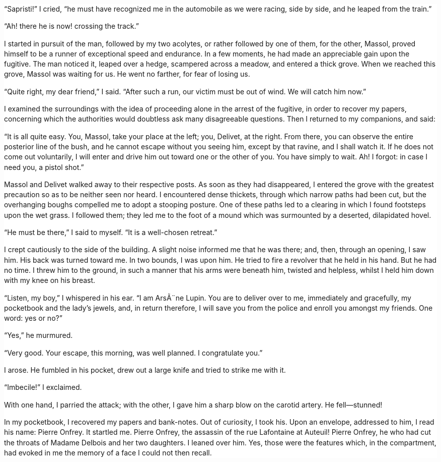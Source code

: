 “Sapristi!” I cried, “he must have recognized me in the automobile as we were racing, side by side, and he leaped from the train.”

“Ah! there he is now! crossing the track.”

I started in pursuit of the man, followed by my two acolytes, or rather followed by one of them, for the other, Massol, proved himself to be a runner of exceptional speed and endurance. In a few moments, he had made an appreciable gain upon the fugitive. The man noticed it, leaped over a hedge, scampered across a meadow, and entered a thick grove. When we reached this grove, Massol was waiting for us. He went no farther, for fear of losing us.

“Quite right, my dear friend,” I said. “After such a run, our victim must be out of wind. We will catch him now.”

I examined the surroundings with the idea of proceeding alone in the arrest of the fugitive, in order to recover my papers, concerning which the authorities would doubtless ask many disagreeable questions. Then I returned to my companions, and said:

“It is all quite easy. You, Massol, take your place at the left; you, Delivet, at the right. From there, you can observe the entire posterior line of the bush, and he cannot escape without you seeing him, except by that ravine, and I shall watch it. If he does not come out voluntarily, I will enter and drive him out toward one or the other of you. You have simply to wait. Ah! I forgot: in case I need you, a pistol shot.”

Massol and Delivet walked away to their respective posts. As soon as they had disappeared, I entered the grove with the greatest precaution so as to be neither seen nor heard. I encountered dense thickets, through which narrow paths had been cut, but the overhanging boughs compelled me to adopt a stooping posture. One of these paths led to a clearing in which I found footsteps upon the wet grass. I followed them; they led me to the foot of a mound which was surmounted by a deserted, dilapidated hovel.

“He must be there,” I said to myself. “It is a well-chosen retreat.”

I crept cautiously to the side of the building. A slight noise informed me that he was there; and, then, through an opening, I saw him. His back was turned toward me. In two bounds, I was upon him. He tried to fire a revolver that he held in his hand. But he had no time. I threw him to the ground, in such a manner that his arms were beneath him, twisted and helpless, whilst I held him down with my knee on his breast.

“Listen, my boy,” I whispered in his ear. “I am ArsÃ¨ne Lupin. You are to deliver over to me, immediately and gracefully, my pocketbook and the lady’s jewels, and, in return therefore, I will save you from the police and enroll you amongst my friends. One word: yes or no?”

“Yes,” he murmured.

“Very good. Your escape, this morning, was well planned. I congratulate you.”

I arose. He fumbled in his pocket, drew out a large knife and tried to strike me with it.

“Imbecile!” I exclaimed.

With one hand, I parried the attack; with the other, I gave him a sharp blow on the carotid artery. He fell—stunned!

In my pocketbook, I recovered my papers and bank-notes. Out of curiosity, I took his. Upon an envelope, addressed to him, I read his name: Pierre Onfrey. It startled me. Pierre Onfrey, the assassin of the rue Lafontaine at Auteuil! Pierre Onfrey, he who had cut the throats of Madame Delbois and her two daughters. I leaned over him. Yes, those were the features which, in the compartment, had evoked in me the memory of a face I could not then recall.


